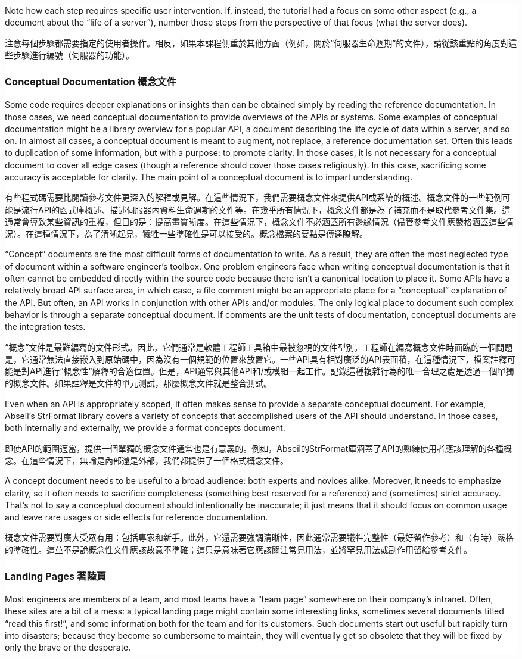 Note how each step requires specific user intervention. If, instead, the tutorial had a focus on some other aspect (e.g., a document about the “life of a server”), number those steps from the perspective of that focus (what the server does).

注意每個步驟都需要指定的使用者操作。相反，如果本課程側重於其他方面（例如，關於“伺服器生命週期”的文件），請從該重點的角度對這些步驟進行編號（伺服器的功能）。

### Conceptual Documentation 概念文件

Some code requires deeper explanations or insights than can be obtained simply by reading the reference documentation. In those cases, we need conceptual documentation to provide overviews of the APIs or systems. Some examples of conceptual documentation might be a library overview for a popular API, a document describing the life cycle of data within a server, and so on. In almost all cases, a conceptual document is meant to augment, not replace, a reference documentation set. Often this leads to duplication of some information, but with a purpose: to promote clarity. In those cases, it is not necessary for a conceptual document to cover all edge cases (though a reference should cover those cases religiously). In this case, sacrificing some accuracy is acceptable for clarity. The main point of a conceptual document is to impart understanding.

有些程式碼需要比閱讀參考文件更深入的解釋或見解。在這些情況下，我們需要概念文件來提供API或系統的概述。概念文件的一些範例可能是流行API的函式庫概述、描述伺服器內資料生命週期的文件等。在幾乎所有情況下，概念文件都是為了補充而不是取代參考文件集。這通常會導致某些資訊的重複，但目的是：提高畫質晰度。在這些情況下，概念文件不必涵蓋所有邊緣情況（儘管參考文件應嚴格涵蓋這些情況）。在這種情況下，為了清晰起見，犧牲一些準確性是可以接受的。概念檔案的要點是傳達瞭解。

“Concept” documents are the most difficult forms of documentation to write. As a result, they are often the most neglected type of document within a software engineer’s toolbox. One problem engineers face when writing conceptual documentation is that it often cannot be embedded directly within the source code because there isn’t a canonical location to place it. Some APIs have a relatively broad API surface area, in which case, a file comment might be an appropriate place for a “conceptual” explanation of the API. But often, an API works in conjunction with other APIs and/or modules. The only logical place to document such complex behavior is through a separate conceptual document. If comments are the unit tests of documentation, conceptual documents are the integration tests.

“概念”文件是最難編寫的文件形式。因此，它們通常是軟體工程師工具箱中最被忽視的文件型別。工程師在編寫概念文件時面臨的一個問題是，它通常無法直接嵌入到原始碼中，因為沒有一個規範的位置來放置它。一些API具有相對廣泛的API表面積，在這種情況下，檔案註釋可能是對API進行“概念性”解釋的合適位置。但是，API通常與其他API和/或模組一起工作。記錄這種複雜行為的唯一合理之處是透過一個單獨的概念文件。如果註釋是文件的單元測試，那麼概念文件就是整合測試。

Even when an API is appropriately scoped, it often makes sense to provide a separate conceptual document. For example, Abseil’s StrFormat library covers a variety of concepts that accomplished users of the API should understand. In those cases, both internally and externally, we provide a format concepts document.

即使API的範圍適當，提供一個單獨的概念文件通常也是有意義的。例如，Abseil的StrFormat庫涵蓋了API的熟練使用者應該理解的各種概念。在這些情況下，無論是內部還是外部，我們都提供了一個格式概念文件。

A concept document needs to be useful to a broad audience: both experts and novices alike. Moreover, it needs to emphasize clarity, so it often needs to sacrifice completeness (something best reserved for a reference) and (sometimes) strict accuracy. That’s not to say a conceptual document should intentionally be inaccurate; it just means that it should focus on common usage and leave rare usages or side effects for reference documentation.

概念文件需要對廣大受眾有用：包括專家和新手。此外，它還需要強調清晰性，因此通常需要犧牲完整性（最好留作參考）和（有時）嚴格的準確性。這並不是說概念性文件應該故意不準確；這只是意味著它應該關注常見用法，並將罕見用法或副作用留給參考文件。

### Landing Pages 著陸頁

Most engineers are members of a team, and most teams have a “team page” somewhere on their company’s intranet. Often, these sites are a bit of a mess: a typical landing page might contain some interesting links, sometimes several documents titled “read this first!”, and some information both for the team and for its customers. Such documents start out useful but rapidly turn into disasters; because they become so cumbersome to maintain, they will eventually get so obsolete that they will be fixed by only the brave or the desperate.
